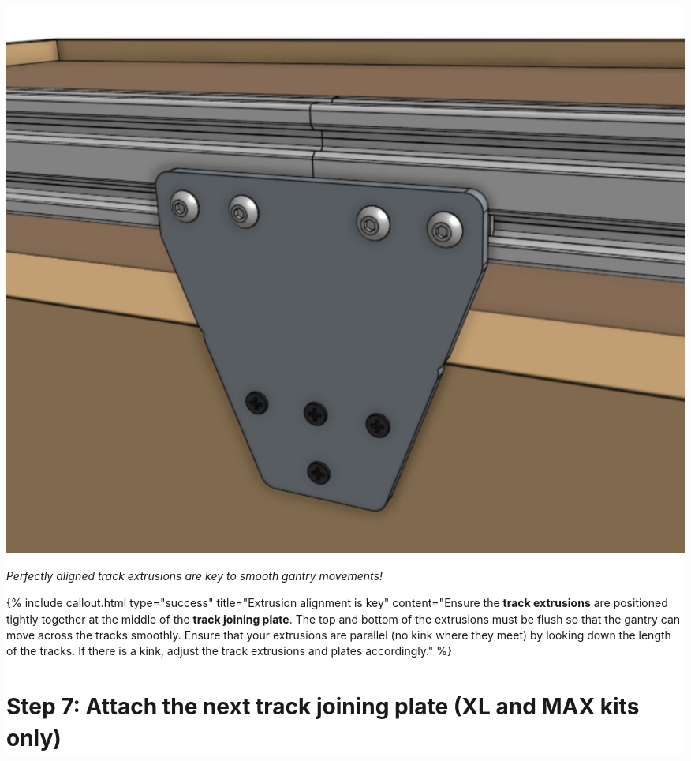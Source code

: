 ![fc79a83-Screen_Shot_2020-02-15_at_9.49.00_PM.png](_images/Screen_Shot_2020-02-15_at_9.49.00_PM.png)

_Perfectly aligned track extrusions are key to smooth gantry movements!_



{%
include callout.html
type="success"
title="Extrusion alignment is key"
content="Ensure the **track extrusions** are positioned tightly together at the middle of the **track joining plate**. The top and bottom of the extrusions must be flush so that the gantry can move across the tracks smoothly. Ensure that your extrusions are parallel (no kink where they meet) by looking down the length of the tracks. If there is a kink, adjust the track extrusions and plates accordingly."
%}

# Step 7: Attach the next track joining plate (XL and MAX kits only)

